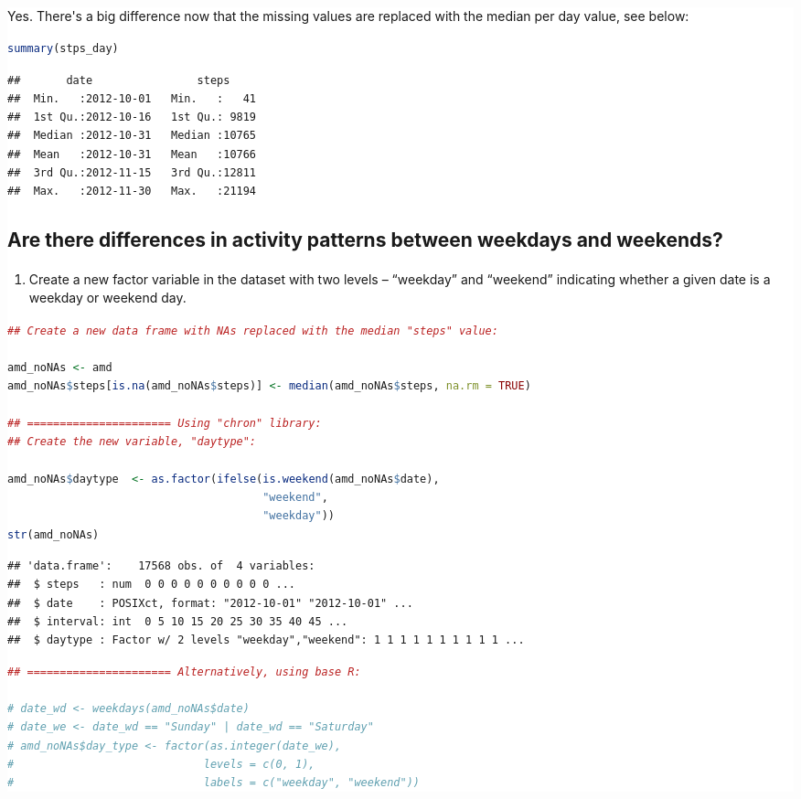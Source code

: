 Yes. There's a big difference now that the missing values are replaced with the median per day value, see below:


```r
summary(stps_day)
```

```
##       date                steps      
##  Min.   :2012-10-01   Min.   :   41  
##  1st Qu.:2012-10-16   1st Qu.: 9819  
##  Median :2012-10-31   Median :10765  
##  Mean   :2012-10-31   Mean   :10766  
##  3rd Qu.:2012-11-15   3rd Qu.:12811  
##  Max.   :2012-11-30   Max.   :21194
```

## Are there differences in activity patterns between weekdays and weekends?

1. Create a new factor variable in the dataset with two levels – “weekday” and “weekend” indicating
whether a given date is a weekday or weekend day.


```r
## Create a new data frame with NAs replaced with the median "steps" value:

amd_noNAs <- amd
amd_noNAs$steps[is.na(amd_noNAs$steps)] <- median(amd_noNAs$steps, na.rm = TRUE)

## ====================== Using "chron" library:
## Create the new variable, "daytype":

amd_noNAs$daytype  <- as.factor(ifelse(is.weekend(amd_noNAs$date), 
                                       "weekend", 
                                       "weekday"))
str(amd_noNAs)
```

```
## 'data.frame':	17568 obs. of  4 variables:
##  $ steps   : num  0 0 0 0 0 0 0 0 0 0 ...
##  $ date    : POSIXct, format: "2012-10-01" "2012-10-01" ...
##  $ interval: int  0 5 10 15 20 25 30 35 40 45 ...
##  $ daytype : Factor w/ 2 levels "weekday","weekend": 1 1 1 1 1 1 1 1 1 1 ...
```

```r
## ====================== Alternatively, using base R:

# date_wd <- weekdays(amd_noNAs$date)
# date_we <- date_wd == "Sunday" | date_wd == "Saturday"
# amd_noNAs$day_type <- factor(as.integer(date_we),
#                             levels = c(0, 1),
#                             labels = c("weekday", "weekend"))
```
